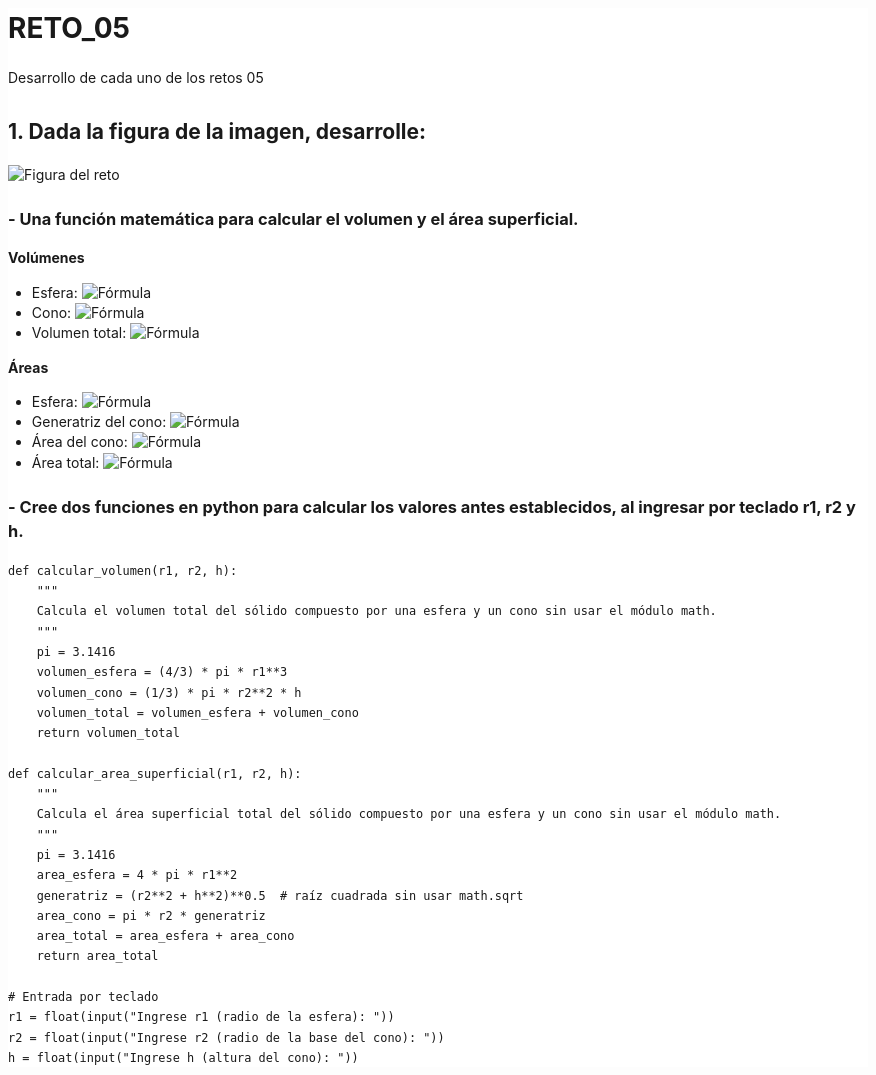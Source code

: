 # RETO_05
Desarrollo de cada uno de los retos 05
## 1. Dada la figura de la imagen, desarrolle:
<img src="https://camo.githubusercontent.com/9a79fe9629fff1ceecb5860dba4054b90da7acda3d4f2c9cd7f62a34799894d2/68747470733a2f2f692e706f7374696d672e63632f465276436d7078782f696d6167652e706e67" alt="Figura del reto" width="400"/>

### - Una función matemática para calcular el volumen y el área superficial.
 **Volúmenes**
  - Esfera:
   ![Fórmula](https://latex.codecogs.com/svg.image?&space;V_{esfera}=\frac{4}{3}\pi&space;r_{1}{^3})
  - Cono:
   ![Fórmula](https://latex.codecogs.com/svg.image?&space;V_{cono}=\frac{1}{3}\pi&space;r_{2}{^2}h)
  - Volumen total:
  ![Fórmula](https://latex.codecogs.com/svg.image?&space;V_{TOTAL}=\frac{4}{3}\pi&space;r_{1}{^3}&plus;\frac{1}{3}\pi&space;r_{2}{^2}h)

**Áreas**
  - Esfera:
    ![Fórmula](https://latex.codecogs.com/svg.image?&space;A_{esfera}=4\pi&space;r_{1}{^2})
  - Generatriz del cono:
    ![Fórmula](https://latex.codecogs.com/svg.image?&space;g=\sqrt{r_{2}{^2}+h^{2})
  - Área del cono:
    ![Fórmula](https://latex.codecogs.com/svg.image?&space;A_{cono}=\pi&space;r_{2}g)
  - Área total:
    ![Fórmula](https://latex.codecogs.com/svg.image?&space;A_{total}=4\pi&space;r_{1}{^2}+\pi&space;r_{2}\sqrt{r_{2}{^2}+h{^2})
   
    
### - Cree dos funciones en python para calcular los valores antes establecidos, al ingresar por teclado r1, r2 y h.

```
def calcular_volumen(r1, r2, h):
    """
    Calcula el volumen total del sólido compuesto por una esfera y un cono sin usar el módulo math.
    """
    pi = 3.1416
    volumen_esfera = (4/3) * pi * r1**3
    volumen_cono = (1/3) * pi * r2**2 * h
    volumen_total = volumen_esfera + volumen_cono
    return volumen_total

def calcular_area_superficial(r1, r2, h):
    """
    Calcula el área superficial total del sólido compuesto por una esfera y un cono sin usar el módulo math.
    """
    pi = 3.1416
    area_esfera = 4 * pi * r1**2
    generatriz = (r2**2 + h**2)**0.5  # raíz cuadrada sin usar math.sqrt
    area_cono = pi * r2 * generatriz
    area_total = area_esfera + area_cono
    return area_total

# Entrada por teclado
r1 = float(input("Ingrese r1 (radio de la esfera): "))
r2 = float(input("Ingrese r2 (radio de la base del cono): "))
h = float(input("Ingrese h (altura del cono): "))

```